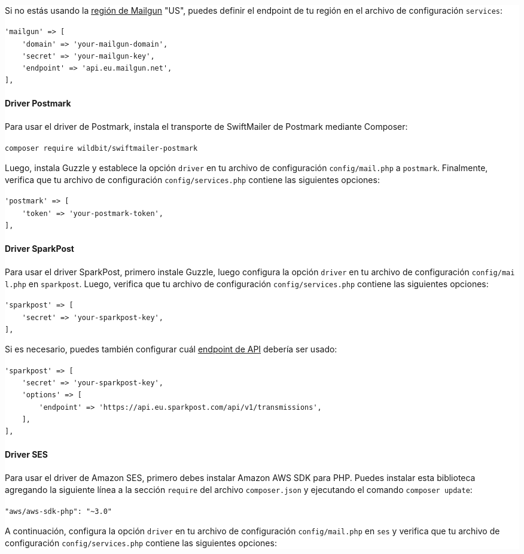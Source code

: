 Si no estás usando la [región de Mailgun](https://documentation.mailgun.com/en/latest/api-intro.html#mailgun-regions) "US", puedes definir el endpoint de tu región en el archivo de configuración `services`:

	'mailgun' => [
		'domain' => 'your-mailgun-domain',
		'secret' => 'your-mailgun-key',
		'endpoint' => 'api.eu.mailgun.net',
	],

#### Driver Postmark

Para usar el driver de Postmark, instala el transporte de SwiftMailer de Postmark mediante Composer:

    composer require wildbit/swiftmailer-postmark

Luego, instala Guzzle y establece la opción `driver` en tu archivo de configuración `config/mail.php` a `postmark`. Finalmente, verifica que tu archivo de configuración `config/services.php` contiene las siguientes opciones:

    'postmark' => [
        'token' => 'your-postmark-token',
    ],


#### Driver SparkPost

Para usar el driver SparkPost, primero instale Guzzle, luego configura la opción `driver` en tu archivo de configuración `config/mail.php` en `sparkpost`. Luego, verifica que tu archivo de configuración `config/services.php` contiene las siguientes opciones:

    'sparkpost' => [
        'secret' => 'your-sparkpost-key',
    ],

Si es necesario, puedes también configurar cuál [endpoint de API](https://developers.sparkpost.com/api/#header-endpoints) debería ser usado:

	'sparkpost' => [
		'secret' => 'your-sparkpost-key',
		'options' => [
			'endpoint' => 'https://api.eu.sparkpost.com/api/v1/transmissions',
		],
	],

#### Driver SES

Para usar el driver de Amazon SES, primero debes instalar Amazon AWS SDK para PHP. Puedes instalar esta biblioteca agregando la siguiente línea a la sección `require` del archivo `composer.json` y ejecutando el comando `composer update`:

    "aws/aws-sdk-php": "~3.0"

A continuación, configura la opción `driver` en tu archivo de configuración `config/mail.php` en `ses` y verifica que tu archivo de configuración `config/services.php` contiene las siguientes opciones:
